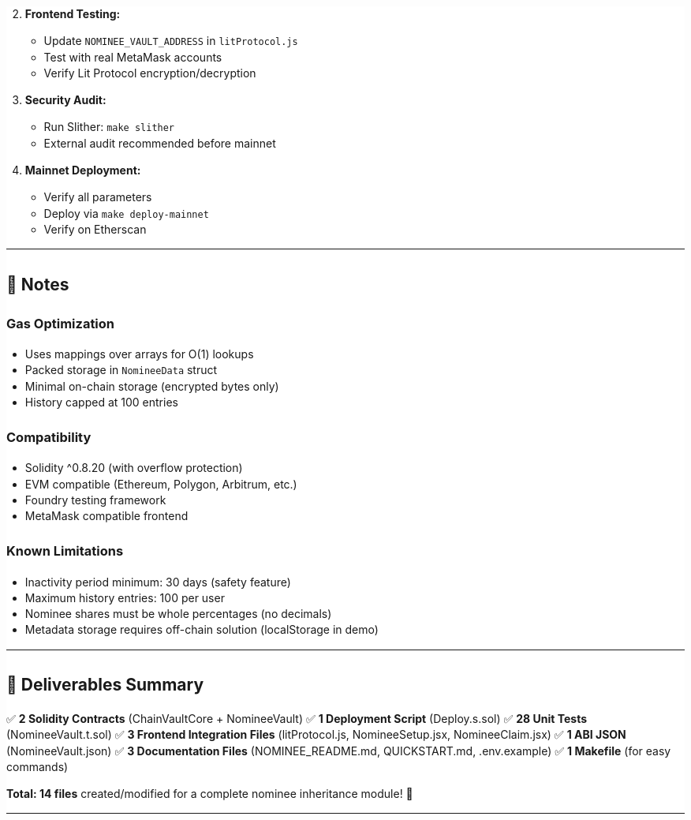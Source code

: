 2. **Frontend Testing:**
   - Update `NOMINEE_VAULT_ADDRESS` in `litProtocol.js`
   - Test with real MetaMask accounts
   - Verify Lit Protocol encryption/decryption

3. **Security Audit:**
   - Run Slither: `make slither`
   - External audit recommended before mainnet

4. **Mainnet Deployment:**
   - Verify all parameters
   - Deploy via `make deploy-mainnet`
   - Verify on Etherscan

---

## 📝 Notes

### Gas Optimization
- Uses mappings over arrays for O(1) lookups
- Packed storage in `NomineeData` struct
- Minimal on-chain storage (encrypted bytes only)
- History capped at 100 entries

### Compatibility
- Solidity ^0.8.20 (with overflow protection)
- EVM compatible (Ethereum, Polygon, Arbitrum, etc.)
- Foundry testing framework
- MetaMask compatible frontend

### Known Limitations
- Inactivity period minimum: 30 days (safety feature)
- Maximum history entries: 100 per user
- Nominee shares must be whole percentages (no decimals)
- Metadata storage requires off-chain solution (localStorage in demo)

---

## 🎉 Deliverables Summary

✅ **2 Solidity Contracts** (ChainVaultCore + NomineeVault)
✅ **1 Deployment Script** (Deploy.s.sol)
✅ **28 Unit Tests** (NomineeVault.t.sol)
✅ **3 Frontend Integration Files** (litProtocol.js, NomineeSetup.jsx, NomineeClaim.jsx)
✅ **1 ABI JSON** (NomineeVault.json)
✅ **3 Documentation Files** (NOMINEE_README.md, QUICKSTART.md, .env.example)
✅ **1 Makefile** (for easy commands)

**Total: 14 files** created/modified for a complete nominee inheritance module! 🚀

---
